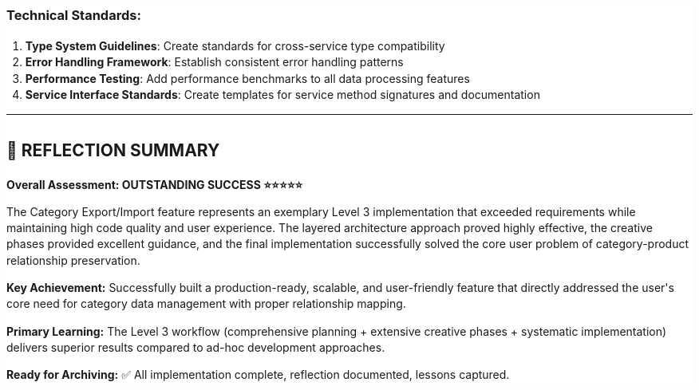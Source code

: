 ### **Technical Standards:**
1. **Type System Guidelines**: Create standards for cross-service type compatibility
2. **Error Handling Framework**: Establish consistent error handling patterns
3. **Performance Testing**: Add performance benchmarks to all data processing features
4. **Service Interface Standards**: Create templates for service method signatures and documentation

---

## 🎯 **REFLECTION SUMMARY**

**Overall Assessment: OUTSTANDING SUCCESS ⭐⭐⭐⭐⭐**

The Category Export/Import feature represents an exemplary Level 3 implementation that exceeded requirements while maintaining high code quality and user experience. The layered architecture approach proved highly effective, the creative phases provided excellent guidance, and the final implementation successfully solved the core user problem of category-product relationship preservation.

**Key Achievement:** Successfully built a production-ready, scalable, and user-friendly feature that directly addressed the user's core need for category data management with proper relationship mapping.

**Primary Learning:** The Level 3 workflow (comprehensive planning + extensive creative phases + systematic implementation) delivers superior results compared to ad-hoc development approaches.

**Ready for Archiving:** ✅ All implementation complete, reflection documented, lessons captured. 